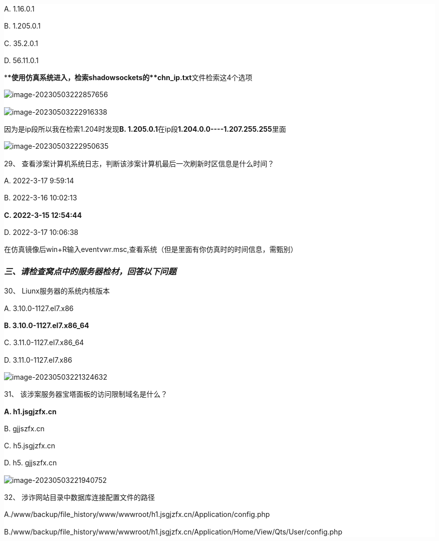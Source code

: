 A. 1.16.0.1

B. 1.205.0.1

C. 35.2.0.1

D. 56.11.0.1

***\*使用仿真系统进入，检索shadowsockets的\**chn_ip.txt**文件检索这4个选项

![image-20230503222857656](https://scofield-1313710994.cos.ap-beijing.myqcloud.com/image-20230503222857656.png)

![image-20230503222916338](https://scofield-1313710994.cos.ap-beijing.myqcloud.com/image-20230503222916338.png)

因为是ip段所以我在检索1.204时发现**B. 1.205.0.1**在ip段**1.204.0.0----1.207.255.255**里面

![image-20230503222950635](https://scofield-1313710994.cos.ap-beijing.myqcloud.com/image-20230503222950635.png)

29、 查看涉案计算机系统日志，判断该涉案计算机最后一次刷新时区信息是什么时间？ 

A. 2022-3-17	9:59:14

B. 2022-3-16 10:02:13

**C. 2022-3-15	12:54:44**

D. 2022-3-17	10:06:38

在仿真镜像后win+R输入eventvwr.msc,查看系统（但是里面有你仿真时的时间信息，需甄别）

### ***三、请检查窝点中的服务器检材，回答以下问题***

30、 Liunx服务器的系统内核版本 

A. 3.10.0-1127.el7.x86

**B. 3.10.0-1127.el7.x86_64**

C. 3.11.0-1127.el7.x86_64

D. 3.11.0-1127.el7.x86

![image-20230503221324632](https://scofield-1313710994.cos.ap-beijing.myqcloud.com/image-20230503221324632.png)

31、 该涉案服务器宝塔面板的访问限制域名是什么？

**A. h1.jsgjzfx.cn**

B. gjjszfx.cn

C. h5.jsgjzfx.cn

D. h5. gjjszfx.cn

![image-20230503221940752](https://scofield-1313710994.cos.ap-beijing.myqcloud.com/image-20230503221940752.png)

32、 涉诈网站目录中数据库连接配置文件的路径 

A./www/backup/file_history/www/wwwroot/h1.jsgjzfx.cn/Application/config.php	

B./www/backup/file_history/www/wwwroot/h1.jsgjzfx.cn/Application/Home/View/Qts/User/config.php		
